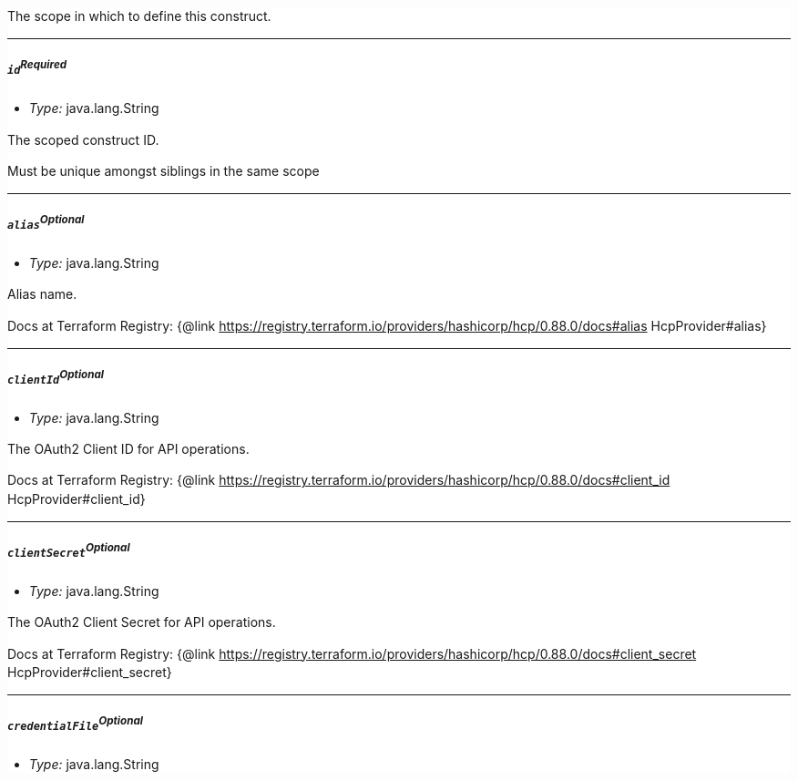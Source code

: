 The scope in which to define this construct.

---

##### `id`<sup>Required</sup> <a name="id" id="@cdktf/provider-hcp.provider.HcpProvider.Initializer.parameter.id"></a>

- *Type:* java.lang.String

The scoped construct ID.

Must be unique amongst siblings in the same scope

---

##### `alias`<sup>Optional</sup> <a name="alias" id="@cdktf/provider-hcp.provider.HcpProvider.Initializer.parameter.alias"></a>

- *Type:* java.lang.String

Alias name.

Docs at Terraform Registry: {@link https://registry.terraform.io/providers/hashicorp/hcp/0.88.0/docs#alias HcpProvider#alias}

---

##### `clientId`<sup>Optional</sup> <a name="clientId" id="@cdktf/provider-hcp.provider.HcpProvider.Initializer.parameter.clientId"></a>

- *Type:* java.lang.String

The OAuth2 Client ID for API operations.

Docs at Terraform Registry: {@link https://registry.terraform.io/providers/hashicorp/hcp/0.88.0/docs#client_id HcpProvider#client_id}

---

##### `clientSecret`<sup>Optional</sup> <a name="clientSecret" id="@cdktf/provider-hcp.provider.HcpProvider.Initializer.parameter.clientSecret"></a>

- *Type:* java.lang.String

The OAuth2 Client Secret for API operations.

Docs at Terraform Registry: {@link https://registry.terraform.io/providers/hashicorp/hcp/0.88.0/docs#client_secret HcpProvider#client_secret}

---

##### `credentialFile`<sup>Optional</sup> <a name="credentialFile" id="@cdktf/provider-hcp.provider.HcpProvider.Initializer.parameter.credentialFile"></a>

- *Type:* java.lang.String
